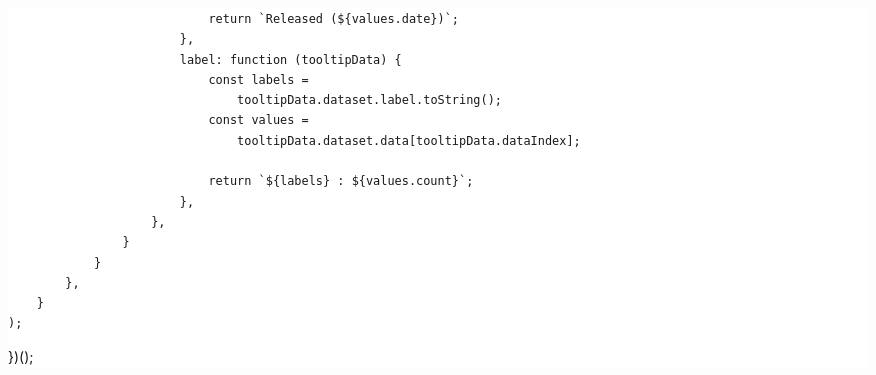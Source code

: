                                return `Released (${values.date})`;
                            },
                            label: function (tooltipData) {
                                const labels =
                                    tooltipData.dataset.label.toString();
                                const values =
                                    tooltipData.dataset.data[tooltipData.dataIndex];

                                return `${labels} : ${values.count}`;
                            },
                        },
                    }                    
                }
            },
        }
    );
})();
</script>
